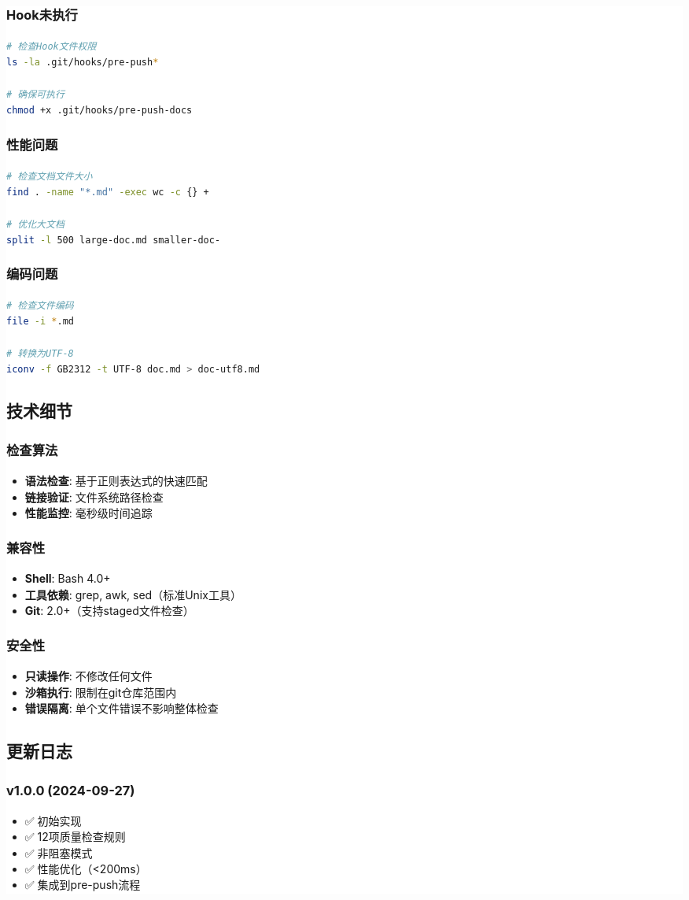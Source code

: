 ### Hook未执行
```bash
# 检查Hook文件权限
ls -la .git/hooks/pre-push*

# 确保可执行
chmod +x .git/hooks/pre-push-docs
```

### 性能问题
```bash
# 检查文档文件大小
find . -name "*.md" -exec wc -c {} +

# 优化大文档
split -l 500 large-doc.md smaller-doc-
```

### 编码问题
```bash
# 检查文件编码
file -i *.md

# 转换为UTF-8
iconv -f GB2312 -t UTF-8 doc.md > doc-utf8.md
```

## 技术细节

### 检查算法
- **语法检查**: 基于正则表达式的快速匹配
- **链接验证**: 文件系统路径检查
- **性能监控**: 毫秒级时间追踪

### 兼容性
- **Shell**: Bash 4.0+
- **工具依赖**: grep, awk, sed（标准Unix工具）
- **Git**: 2.0+（支持staged文件检查）

### 安全性
- **只读操作**: 不修改任何文件
- **沙箱执行**: 限制在git仓库范围内
- **错误隔离**: 单个文件错误不影响整体检查

## 更新日志

### v1.0.0 (2024-09-27)
- ✅ 初始实现
- ✅ 12项质量检查规则
- ✅ 非阻塞模式
- ✅ 性能优化（<200ms）
- ✅ 集成到pre-push流程
